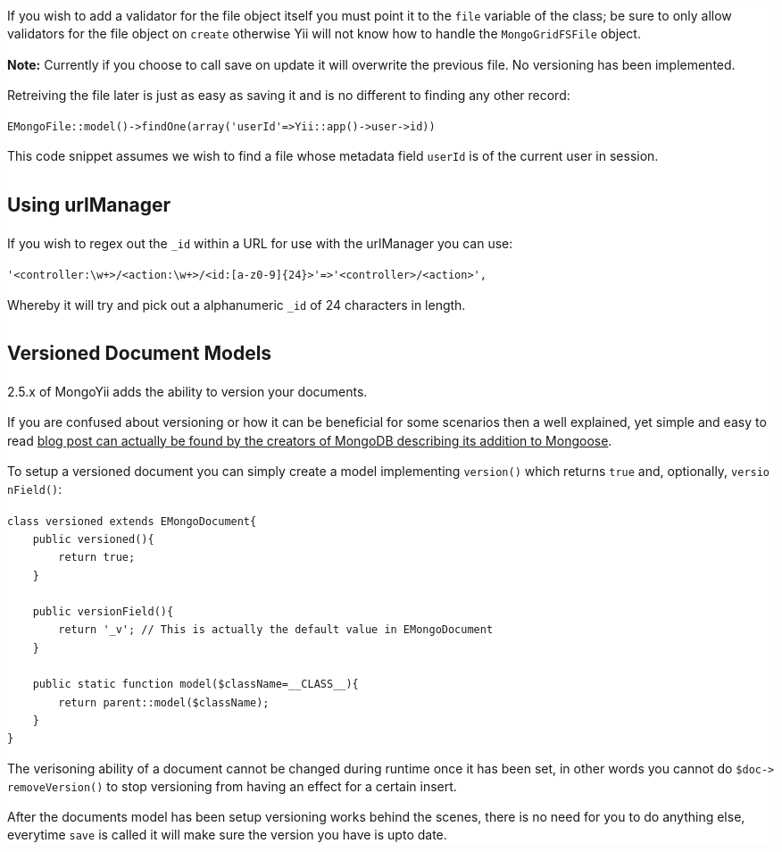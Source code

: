If you wish to add a validator for the file object itself you must point it to the `file` variable of the class; be sure to only allow validators for the file object on `create`
otherwise Yii will not know how to handle the `MongoGridFSFile` object.

**Note:** Currently if you choose to call save on update it will overwrite the previous file. No versioning has been implemented.

Retreiving the file later is just as easy as saving it and is no different to finding any other record:

	EMongoFile::model()->findOne(array('userId'=>Yii::app()->user->id))

This code snippet assumes we wish to find a file whose metadata field `userId` is of the current user in session.

## Using urlManager

If you wish to regex out the `_id` within a URL for use with the urlManager you can use:

	'<controller:\w+>/<action:\w+>/<id:[a-z0-9]{24}>'=>'<controller>/<action>',
	
Whereby it will try and pick out a alphanumeric `_id` of 24 characters in length. 

## Versioned Document Models

2.5.x of MongoYii adds the ability to version your documents. 

If you are confused about versioning or how it can be beneficial for some scenarios then a well explained, yet simple and easy to read [blog post can actually be found by the 
creators of MongoDB describing its addition to Mongoose](http://aaronheckmann.tumblr.com/post/48943525537/mongoose-v3-part-1-versioning).

To setup a versioned document you can simply create a model implementing `version()` which returns `true` and, optionally, `versionField()`:

	class versioned extends EMongoDocument{
		public versioned(){
			return true;
		}
		
		public versionField(){
			return '_v'; // This is actually the default value in EMongoDocument
		}
		
		public static function model($className=__CLASS__){
			return parent::model($className);
	    }	
	}

The verisoning ability of a document cannot be changed during runtime once it has been set, in other words you cannot do `$doc->removeVersion()` to stop versioning from having 
an effect for a certain insert. 

After the documents model has been setup versioning works behind the scenes, there is no need for you to do anything else, everytime `save` is called it will make sure the 
version you have is upto date.
